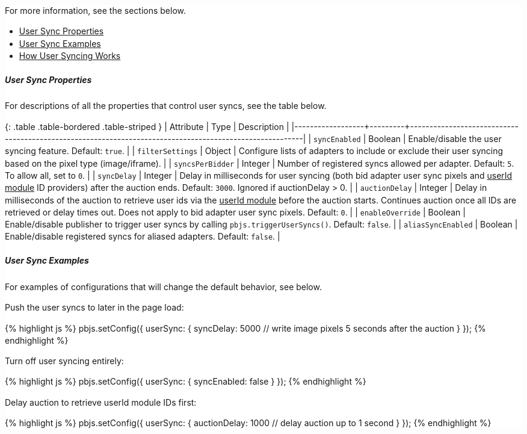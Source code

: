 For more information, see the sections below.

- [User Sync Properties](#setConfig-ConfigureUserSyncing-UserSyncProperties)
- [User Sync Examples](#setConfig-ConfigureUserSyncing-UserSyncExamples)
- [How User Syncing Works](#setConfig-ConfigureUserSyncing-HowUserSyncingWorks)

<a name="setConfig-ConfigureUserSyncing-UserSyncProperties" />

##### User Sync Properties

For descriptions of all the properties that control user syncs, see the table below.

{: .table .table-bordered .table-striped }
| Attribute        | Type    | Description                                                                                             |
|------------------+---------+---------------------------------------------------------------------------------------------------------|
| `syncEnabled`    | Boolean | Enable/disable the user syncing feature. Default: `true`.  |
| `filterSettings` | Object  | Configure lists of adapters to include or exclude their user syncing based on the pixel type (image/iframe). |
| `syncsPerBidder` | Integer | Number of registered syncs allowed per adapter. Default: `5`. To allow all, set to `0`. |
| `syncDelay`      | Integer | Delay in milliseconds for user syncing (both bid adapter user sync pixels and [userId module]({{site.baseurl}}/dev-docs/modules/userId.html) ID providers) after the auction ends. Default: `3000`. Ignored if auctionDelay > 0. |
| `auctionDelay`   | Integer | Delay in milliseconds of the auction to retrieve user ids via the [userId module]({{site.baseurl}}/dev-docs/modules/userId.html) before the auction starts. Continues auction once all IDs are retrieved or delay times out. Does not apply to bid adapter user sync pixels. Default: `0`. |
| `enableOverride` | Boolean | Enable/disable publisher to trigger user syncs by calling `pbjs.triggerUserSyncs()`. Default: `false`. |
| `aliasSyncEnabled` | Boolean | Enable/disable registered syncs for aliased adapters. Default: `false`. |

<a name="setConfig-ConfigureUserSyncing-UserSyncExamples" />

##### User Sync Examples

For examples of configurations that will change the default behavior, see below.

Push the user syncs to later in the page load:

{% highlight js %}
pbjs.setConfig({
    userSync: {
        syncDelay: 5000 // write image pixels 5 seconds after the auction
    }
});
{% endhighlight %}

Turn off user syncing entirely:

{% highlight js %}
pbjs.setConfig({
    userSync: {
        syncEnabled: false
    }
});
{% endhighlight %}

Delay auction to retrieve userId module IDs first:

{% highlight js %}
pbjs.setConfig({
    userSync: {
        auctionDelay: 1000 // delay auction up to 1 second
    }
});
{% endhighlight %}

